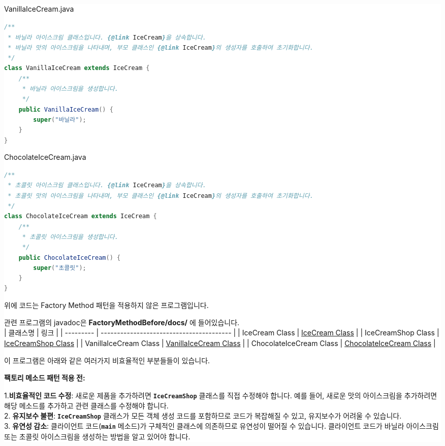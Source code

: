 VanillaIceCream.java

```java
/**
 * 바닐라 아이스크림 클래스입니다. {@link IceCream}을 상속합니다.
 * 바닐라 맛의 아이스크림을 나타내며, 부모 클래스인 {@link IceCream}의 생성자를 호출하여 초기화합니다.
 */
class VanillaIceCream extends IceCream {
    /**
     * 바닐라 아이스크림을 생성합니다.
     */
    public VanillaIceCream() {
        super("바닐라");
    }
}
```

ChocolateIceCream.java

```java
/**
 * 초콜릿 아이스크림 클래스입니다. {@link IceCream}을 상속합니다.
 * 초콜릿 맛의 아이스크림을 나타내며, 부모 클래스인 {@link IceCream}의 생성자를 호출하여 초기화합니다.
 */
class ChocolateIceCream extends IceCream {
    /**
     * 초콜릿 아이스크림을 생성합니다.
     */
    public ChocolateIceCream() {
        super("초콜릿");
    }
}

```

위에 코드는 Factory Method 패턴을 적용하지 않은 프로그램입니다.<br>

관련 프로그램의 javadoc은 **FactoryMethodBefore/docs/** 에 들어있습니다.<br>
| 클래스명 | 링크                                        |
| --------- | ---------------------------------------- |
| IceCream Class | [IceCream Class](./FactoryMethodBefore/docs/IceCream.html) |
| IceCreamShop Class | [IceCreamShop Class](./FactoryMethodBefore/docs/IceCreamShop.html) |
| VanillaIceCream Class | [VanillaIceCream Class](./FactoryMethodBefore/docs/VanillaIceCream.html) |
| ChocolateIceCream Class | [ChocolateIceCream Class](./FactoryMethodBefore/docs/ChocolateIceCream.html) |

이 프로그램은 아래와 같은 여러가지 비효율적인 부분들들이 있습니다.<br>

**팩토리 메소드 패턴 적용 전:**

1.**비효율적인 코드 수정**: 새로운 제품을 추가하려면 **`IceCreamShop`** 클래스를 직접 수정해야 합니다. 예를 들어, 새로운 맛의 아이스크림을 추가하려면 해당 메소드를 추가하고 관련 클래스를 수정해야 합니다.<br>
2. **유지보수 불편**: **`IceCreamShop`** 클래스가 모든 객체 생성 코드를 포함하므로 코드가 복잡해질 수 있고, 유지보수가 어려울 수 있습니다.<br>
3. **유연성 감소**: 클라이언트 코드(**`main`** 메소드)가 구체적인 클래스에 의존하므로 유연성이 떨어질 수 있습니다. 클라이언트 코드가 바닐라 아이스크림 또는 초콜릿 아이스크림을 생성하는 방법을 알고 있어야 합니다.<br>
